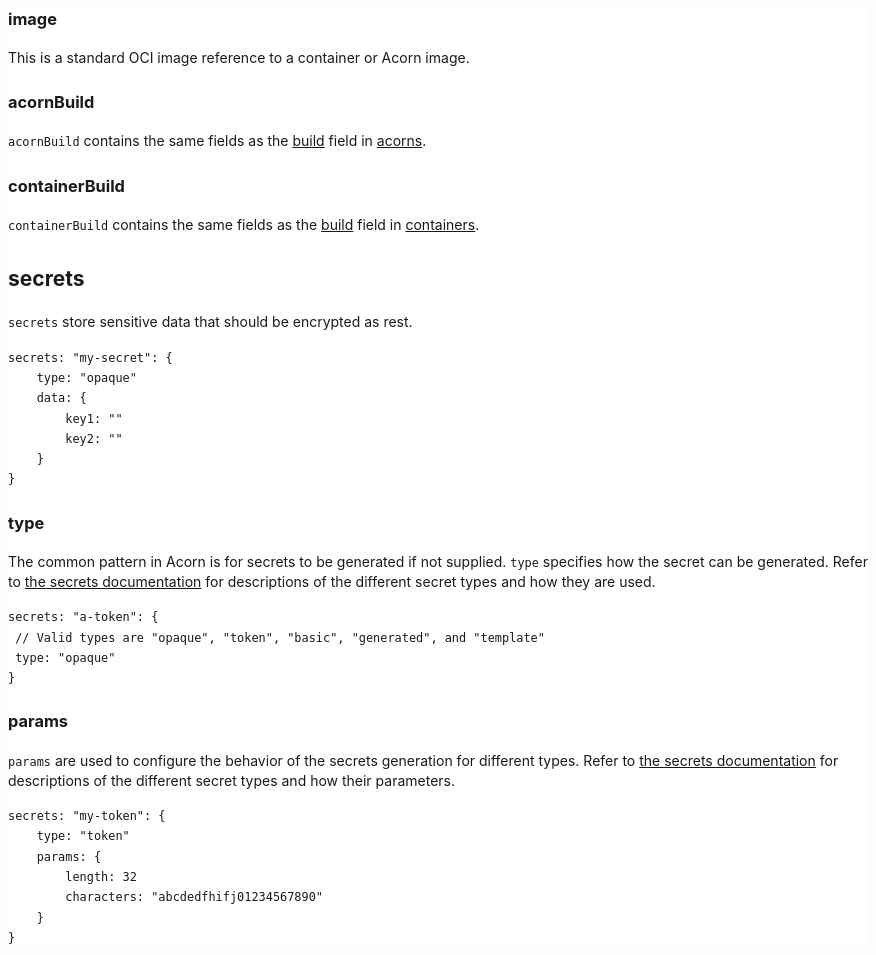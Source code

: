 ### image

This is a standard OCI image reference to a container or Acorn image.

### acornBuild

`acornBuild` contains the same fields as the [build](#build-1) field in [acorns](#acorns).

### containerBuild

`containerBuild` contains the same fields as the [build](#build) field in [containers](#containers).

## secrets

`secrets` store sensitive data that should be encrypted as rest.

```acorn
secrets: "my-secret": {
    type: "opaque"
    data: {
        key1: ""
        key2: ""
    }
}
```

### type

The common pattern in Acorn is for secrets to be generated if not supplied. `type`
specifies how the secret can be generated. Refer to [the secrets documentation](/authoring/secrets) for
descriptions of the different secret types and how they are used.

```acorn
secrets: "a-token": {
 // Valid types are "opaque", "token", "basic", "generated", and "template"
 type: "opaque"
}
```

### params

`params` are used to configure the behavior of the secrets generation for different types.
Refer to [the secrets documentation](/authoring/secrets) for
descriptions of the different secret types and how their parameters.

```acorn
secrets: "my-token": {
    type: "token"
    params: {
        length: 32
        characters: "abcdedfhifj01234567890"
    }
}
```

